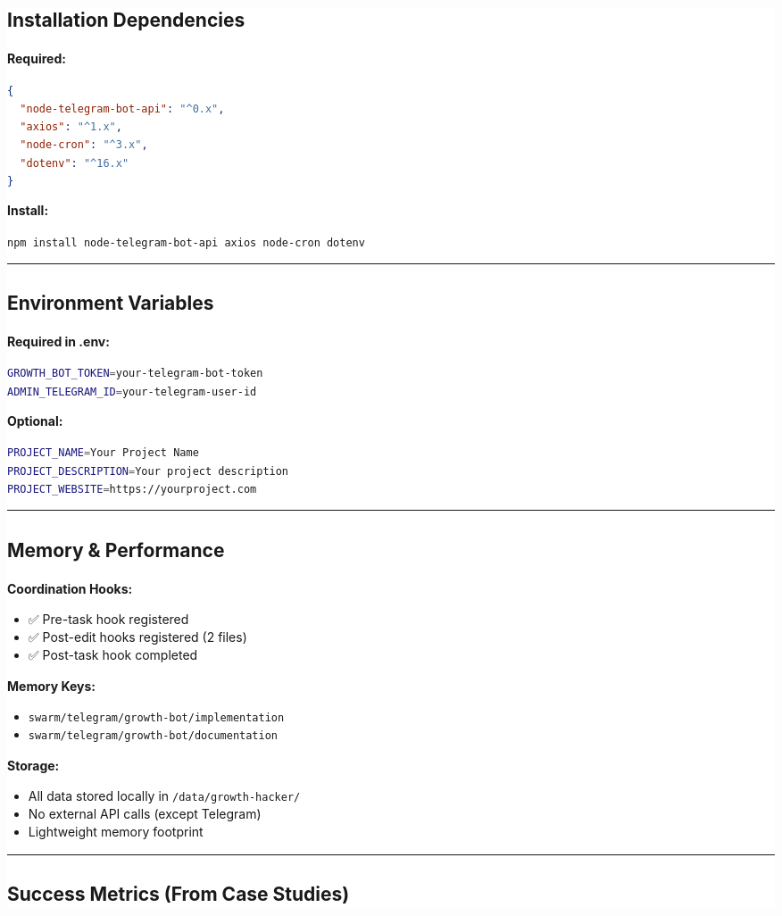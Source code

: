 ## Installation Dependencies

**Required:**
```json
{
  "node-telegram-bot-api": "^0.x",
  "axios": "^1.x",
  "node-cron": "^3.x",
  "dotenv": "^16.x"
}
```

**Install:**
```bash
npm install node-telegram-bot-api axios node-cron dotenv
```

---

## Environment Variables

**Required in .env:**
```bash
GROWTH_BOT_TOKEN=your-telegram-bot-token
ADMIN_TELEGRAM_ID=your-telegram-user-id
```

**Optional:**
```bash
PROJECT_NAME=Your Project Name
PROJECT_DESCRIPTION=Your project description
PROJECT_WEBSITE=https://yourproject.com
```

---

## Memory & Performance

**Coordination Hooks:**
- ✅ Pre-task hook registered
- ✅ Post-edit hooks registered (2 files)
- ✅ Post-task hook completed

**Memory Keys:**
- `swarm/telegram/growth-bot/implementation`
- `swarm/telegram/growth-bot/documentation`

**Storage:**
- All data stored locally in `/data/growth-hacker/`
- No external API calls (except Telegram)
- Lightweight memory footprint

---

## Success Metrics (From Case Studies)
